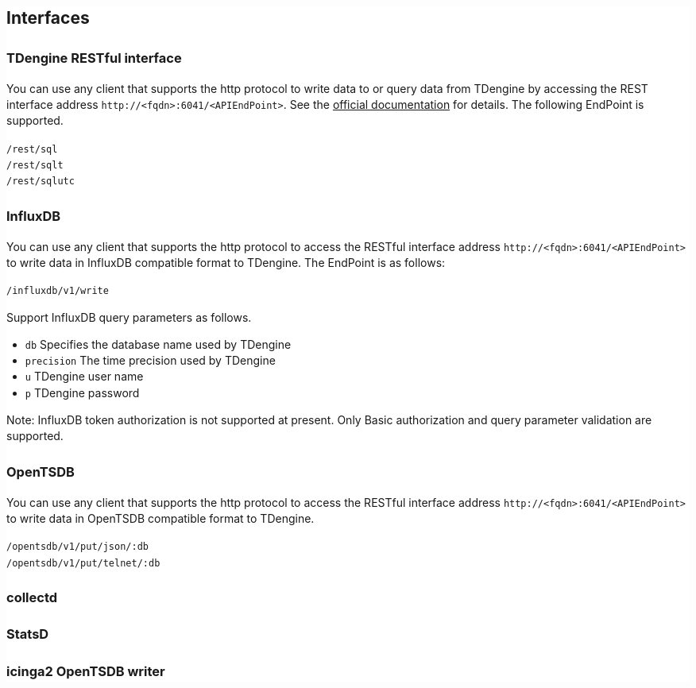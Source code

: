 ## Interfaces

### TDengine RESTful interface

You can use any client that supports the http protocol to write data to or query data from TDengine by accessing the REST interface address `http://<fqdn>:6041/<APIEndPoint>`. See the [official documentation](/reference/connector#restful) for details. The following EndPoint is supported.

```text
/rest/sql
/rest/sqlt
/rest/sqlutc
```

### InfluxDB

You can use any client that supports the http protocol to access the RESTful interface address `http://<fqdn>:6041/<APIEndPoint>` to write data in InfluxDB compatible format to TDengine. The EndPoint is as follows:

```text
/influxdb/v1/write
```

Support InfluxDB query parameters as follows.

- `db` Specifies the database name used by TDengine
- `precision` The time precision used by TDengine
- `u` TDengine user name
- `p` TDengine password

Note: InfluxDB token authorization is not supported at present. Only Basic authorization and query parameter validation are supported.

### OpenTSDB

You can use any client that supports the http protocol to access the RESTful interface address `http://<fqdn>:6041/<APIEndPoint>` to write data in OpenTSDB compatible format to TDengine.

```text
/opentsdb/v1/put/json/:db
/opentsdb/v1/put/telnet/:db
```

### collectd

<CollectD />

### StatsD

<StatsD />

### icinga2 OpenTSDB writer

<Icinga2 />
